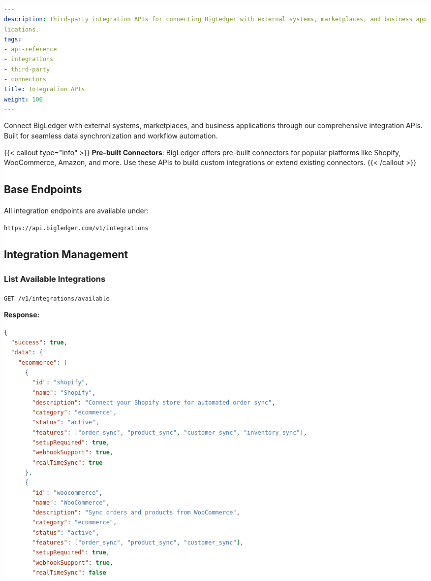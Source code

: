 ```yaml
---
description: Third-party integration APIs for connecting BigLedger with external systems, marketplaces, and business applications.
tags:
- api-reference
- integrations
- third-party
- connectors
title: Integration APIs
weight: 100
---
```


Connect BigLedger with external systems, marketplaces, and business applications through our comprehensive integration APIs. Built for seamless data synchronization and workflow automation.

{{< callout type="info" >}}
**Pre-built Connectors**: BigLedger offers pre-built connectors for popular platforms like Shopify, WooCommerce, Amazon, and more. Use these APIs to build custom integrations or extend existing connectors.
{{< /callout >}}

## Base Endpoints

All integration endpoints are available under:
```
https://api.bigledger.com/v1/integrations
```

## Integration Management

### List Available Integrations

```http
GET /v1/integrations/available
```

**Response:**
```json
{
  "success": true,
  "data": {
    "ecommerce": [
      {
        "id": "shopify",
        "name": "Shopify",
        "description": "Connect your Shopify store for automated order sync",
        "category": "ecommerce",
        "status": "active",
        "features": ["order_sync", "product_sync", "customer_sync", "inventory_sync"],
        "setupRequired": true,
        "webhookSupport": true,
        "realTimeSync": true
      },
      {
        "id": "woocommerce",
        "name": "WooCommerce",
        "description": "Sync orders and products from WooCommerce",
        "category": "ecommerce",
        "status": "active",
        "features": ["order_sync", "product_sync", "customer_sync"],
        "setupRequired": true,
        "webhookSupport": true,
        "realTimeSync": false
```